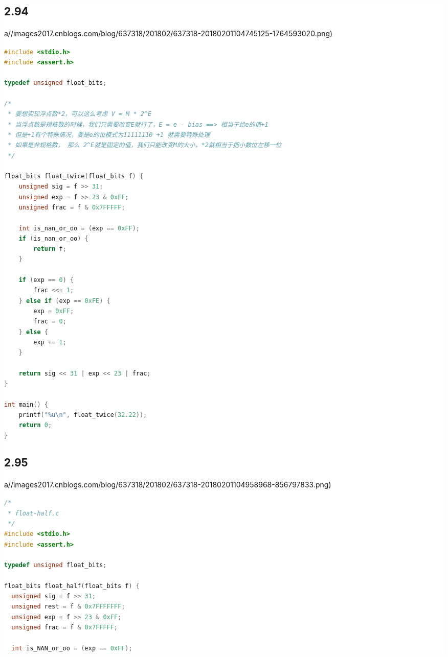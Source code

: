 ## 2.94
a//images2017.cnblogs.com/blog/637318/201802/637318-20180201104745125-1764593020.png)

```c
#include <stdio.h>
#include <assert.h>

typedef unsigned float_bits;

/*
 * 要想实现浮点数*2，可以这么考虑 V = M * 2^E
 * 当浮点数是规格数的时候，我们只需要改变E就行了，E = e - bias ==> 相当于给e的值+1
 * 但是+1有个特殊情况，要是e的位模式为11111110 +1 就需要特殊处理
 * 如果是非规格数， 那么 2^E就是固定的值，我们只能改变M的大小，*2就相当于把小数位左移一位
 */

float_bits float_twice(float_bits f) {
    unsigned sig = f >> 31;
    unsigned exp = f >> 23 & 0xFF;
    unsigned frac = f & 0x7FFFFF;

    int is_nan_or_oo = (exp == 0xFF);
    if (is_nan_or_oo) {
        return f;
    }

    if (exp == 0) {
        frac <<= 1;
    } else if (exp == 0xFE) {
        exp = 0xFF;
        frac = 0;
    } else {
        exp += 1;
    }

    return sig << 31 | exp << 23 | frac;
}

int main() {
    printf("%u\n", float_twice(32.22));
    return 0;
}
```

## 2.95
a//images2017.cnblogs.com/blog/637318/201802/637318-20180201104958968-856797833.png)

```c
/*
 * float-half.c
 */
#include <stdio.h>
#include <assert.h>

typedef unsigned float_bits;

float_bits float_half(float_bits f) {
  unsigned sig = f >> 31;
  unsigned rest = f & 0x7FFFFFFF;
  unsigned exp = f >> 23 & 0xFF;
  unsigned frac = f & 0x7FFFFF;

  int is_NAN_or_oo = (exp == 0xFF);
```